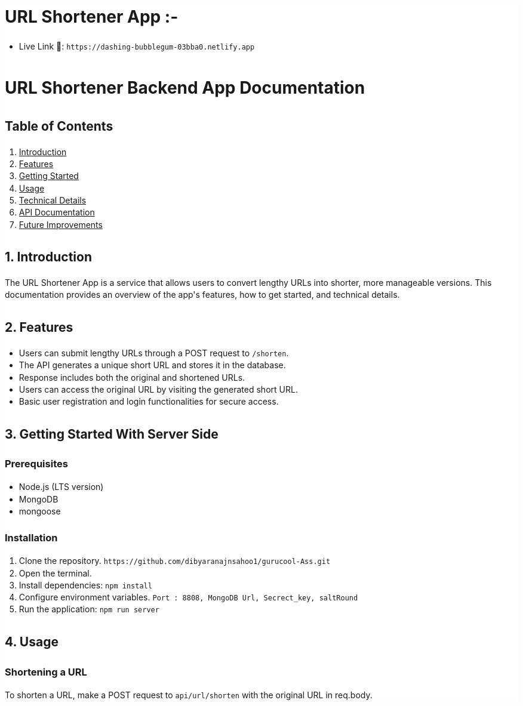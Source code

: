 # URL Shortener App :-
 - Live Link 🔗:  `https://dashing-bubblegum-03bba0.netlify.app`
 

# URL Shortener Backend App Documentation

## Table of Contents
1. [Introduction](#introduction)
2. [Features](#features)
3. [Getting Started](#getting-started)
4. [Usage](#usage)
5. [Technical Details](#technical-details)
6. [API Documentation](#api-documentation)
7. [Future Improvements](#future-improvements)


## 1. Introduction
The URL Shortener App is a service that allows users to convert lengthy URLs into shorter, more manageable versions. This documentation provides an overview of the app's features, how to get started, and technical details.

## 2. Features
- Users can submit lengthy URLs through a POST request to `/shorten`.
- The API generates a unique short URL and stores it in the database.
- Response includes both the original and shortened URLs.
- Users can access the original URL by visiting the generated short URL.
- Basic user registration and login functionalities for secure access.

## 3. Getting Started With Server Side

### Prerequisites
- Node.js (LTS version)
- MongoDB
- mongoose

### Installation
1. Clone the repository. `https://github.com/dibyaranajnsahoo1/gurucool-Ass.git`
2. Open the  terminal.
3. Install dependencies: `npm install`
4. Configure environment variables. `Port : 8808, MongoDB Url, Secrect_key, saltRound`
5. Run the application: `npm run server`

## 4. Usage

### Shortening a URL
To shorten a URL, make a POST request to `api/url/shorten` with the original URL in req.body.
